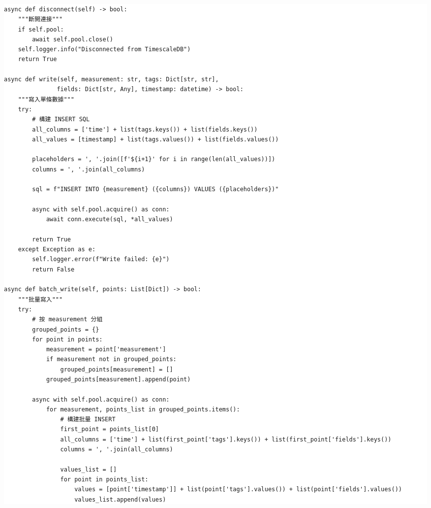     async def disconnect(self) -> bool:
        """斷開連接"""
        if self.pool:
            await self.pool.close()
        self.logger.info("Disconnected from TimescaleDB")
        return True
    
    async def write(self, measurement: str, tags: Dict[str, str],
                   fields: Dict[str, Any], timestamp: datetime) -> bool:
        """寫入單條數據"""
        try:
            # 構建 INSERT SQL
            all_columns = ['time'] + list(tags.keys()) + list(fields.keys())
            all_values = [timestamp] + list(tags.values()) + list(fields.values())
            
            placeholders = ', '.join([f'${i+1}' for i in range(len(all_values))])
            columns = ', '.join(all_columns)
            
            sql = f"INSERT INTO {measurement} ({columns}) VALUES ({placeholders})"
            
            async with self.pool.acquire() as conn:
                await conn.execute(sql, *all_values)
            
            return True
        except Exception as e:
            self.logger.error(f"Write failed: {e}")
            return False
    
    async def batch_write(self, points: List[Dict]) -> bool:
        """批量寫入"""
        try:
            # 按 measurement 分組
            grouped_points = {}
            for point in points:
                measurement = point['measurement']
                if measurement not in grouped_points:
                    grouped_points[measurement] = []
                grouped_points[measurement].append(point)
            
            async with self.pool.acquire() as conn:
                for measurement, points_list in grouped_points.items():
                    # 構建批量 INSERT
                    first_point = points_list[0]
                    all_columns = ['time'] + list(first_point['tags'].keys()) + list(first_point['fields'].keys())
                    columns = ', '.join(all_columns)
                    
                    values_list = []
                    for point in points_list:
                        values = [point['timestamp']] + list(point['tags'].values()) + list(point['fields'].values())
                        values_list.append(values)
                    